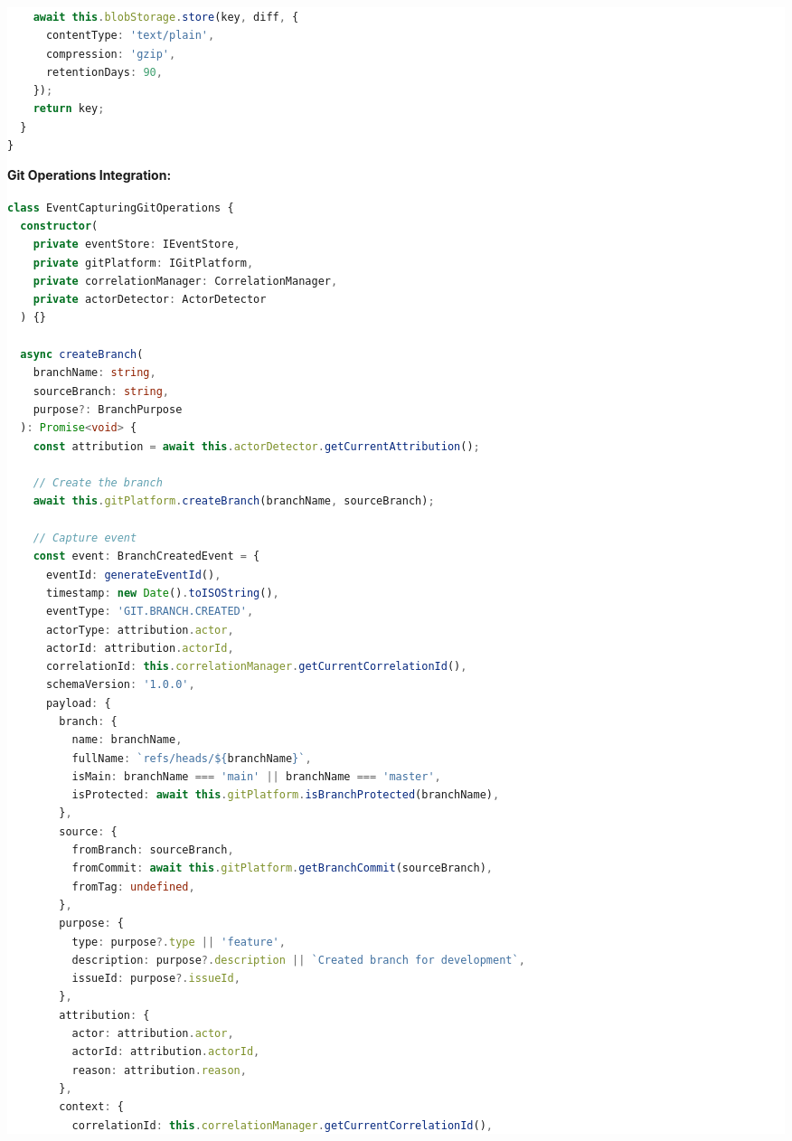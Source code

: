 ```typescript
    await this.blobStorage.store(key, diff, {
      contentType: 'text/plain',
      compression: 'gzip',
      retentionDays: 90,
    });
    return key;
  }
}
```

**Git Operations Integration:**

```typescript
class EventCapturingGitOperations {
  constructor(
    private eventStore: IEventStore,
    private gitPlatform: IGitPlatform,
    private correlationManager: CorrelationManager,
    private actorDetector: ActorDetector
  ) {}

  async createBranch(
    branchName: string,
    sourceBranch: string,
    purpose?: BranchPurpose
  ): Promise<void> {
    const attribution = await this.actorDetector.getCurrentAttribution();

    // Create the branch
    await this.gitPlatform.createBranch(branchName, sourceBranch);

    // Capture event
    const event: BranchCreatedEvent = {
      eventId: generateEventId(),
      timestamp: new Date().toISOString(),
      eventType: 'GIT.BRANCH.CREATED',
      actorType: attribution.actor,
      actorId: attribution.actorId,
      correlationId: this.correlationManager.getCurrentCorrelationId(),
      schemaVersion: '1.0.0',
      payload: {
        branch: {
          name: branchName,
          fullName: `refs/heads/${branchName}`,
          isMain: branchName === 'main' || branchName === 'master',
          isProtected: await this.gitPlatform.isBranchProtected(branchName),
        },
        source: {
          fromBranch: sourceBranch,
          fromCommit: await this.gitPlatform.getBranchCommit(sourceBranch),
          fromTag: undefined,
        },
        purpose: {
          type: purpose?.type || 'feature',
          description: purpose?.description || `Created branch for development`,
          issueId: purpose?.issueId,
        },
        attribution: {
          actor: attribution.actor,
          actorId: attribution.actorId,
          reason: attribution.reason,
        },
        context: {
          correlationId: this.correlationManager.getCurrentCorrelationId(),
```